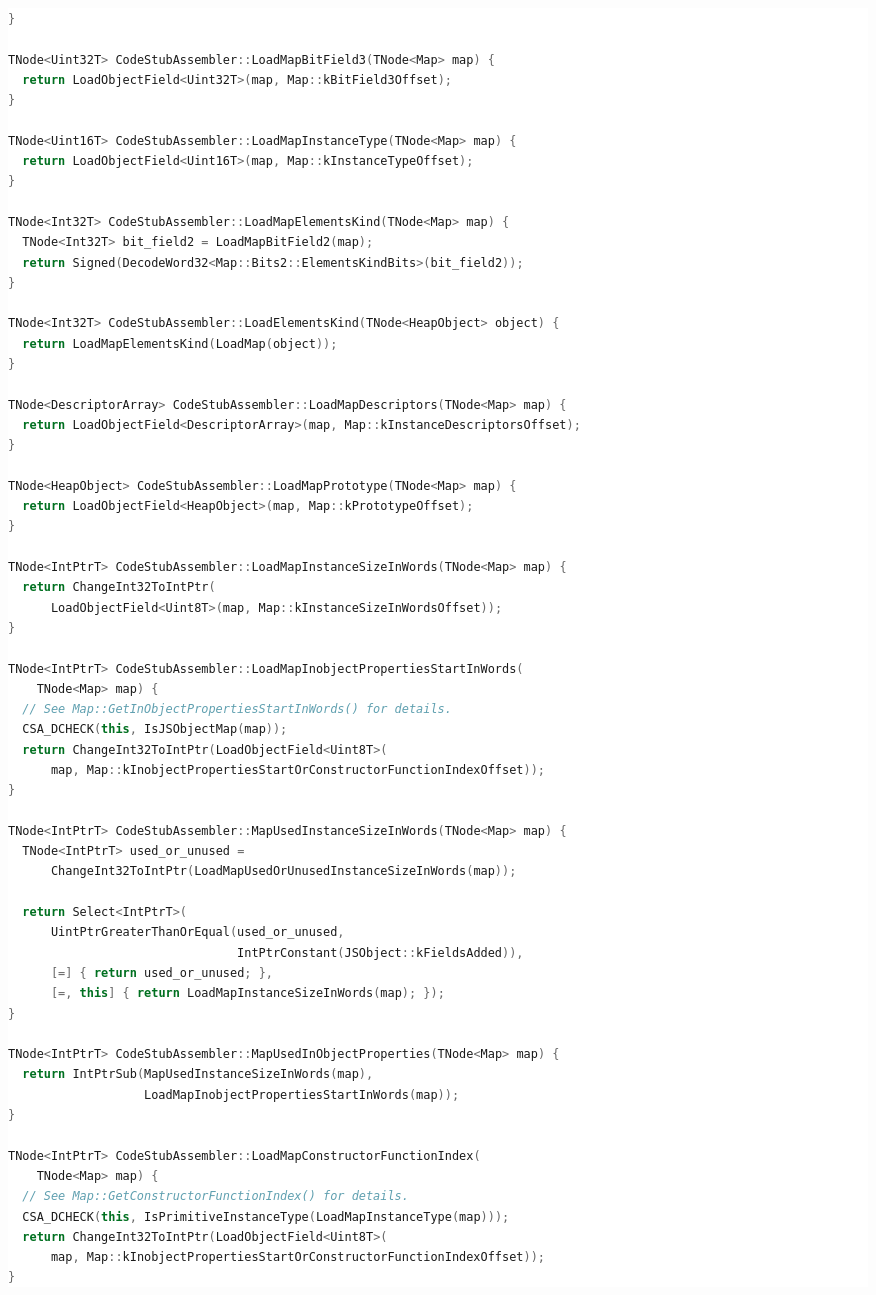 ```cpp
}

TNode<Uint32T> CodeStubAssembler::LoadMapBitField3(TNode<Map> map) {
  return LoadObjectField<Uint32T>(map, Map::kBitField3Offset);
}

TNode<Uint16T> CodeStubAssembler::LoadMapInstanceType(TNode<Map> map) {
  return LoadObjectField<Uint16T>(map, Map::kInstanceTypeOffset);
}

TNode<Int32T> CodeStubAssembler::LoadMapElementsKind(TNode<Map> map) {
  TNode<Int32T> bit_field2 = LoadMapBitField2(map);
  return Signed(DecodeWord32<Map::Bits2::ElementsKindBits>(bit_field2));
}

TNode<Int32T> CodeStubAssembler::LoadElementsKind(TNode<HeapObject> object) {
  return LoadMapElementsKind(LoadMap(object));
}

TNode<DescriptorArray> CodeStubAssembler::LoadMapDescriptors(TNode<Map> map) {
  return LoadObjectField<DescriptorArray>(map, Map::kInstanceDescriptorsOffset);
}

TNode<HeapObject> CodeStubAssembler::LoadMapPrototype(TNode<Map> map) {
  return LoadObjectField<HeapObject>(map, Map::kPrototypeOffset);
}

TNode<IntPtrT> CodeStubAssembler::LoadMapInstanceSizeInWords(TNode<Map> map) {
  return ChangeInt32ToIntPtr(
      LoadObjectField<Uint8T>(map, Map::kInstanceSizeInWordsOffset));
}

TNode<IntPtrT> CodeStubAssembler::LoadMapInobjectPropertiesStartInWords(
    TNode<Map> map) {
  // See Map::GetInObjectPropertiesStartInWords() for details.
  CSA_DCHECK(this, IsJSObjectMap(map));
  return ChangeInt32ToIntPtr(LoadObjectField<Uint8T>(
      map, Map::kInobjectPropertiesStartOrConstructorFunctionIndexOffset));
}

TNode<IntPtrT> CodeStubAssembler::MapUsedInstanceSizeInWords(TNode<Map> map) {
  TNode<IntPtrT> used_or_unused =
      ChangeInt32ToIntPtr(LoadMapUsedOrUnusedInstanceSizeInWords(map));

  return Select<IntPtrT>(
      UintPtrGreaterThanOrEqual(used_or_unused,
                                IntPtrConstant(JSObject::kFieldsAdded)),
      [=] { return used_or_unused; },
      [=, this] { return LoadMapInstanceSizeInWords(map); });
}

TNode<IntPtrT> CodeStubAssembler::MapUsedInObjectProperties(TNode<Map> map) {
  return IntPtrSub(MapUsedInstanceSizeInWords(map),
                   LoadMapInobjectPropertiesStartInWords(map));
}

TNode<IntPtrT> CodeStubAssembler::LoadMapConstructorFunctionIndex(
    TNode<Map> map) {
  // See Map::GetConstructorFunctionIndex() for details.
  CSA_DCHECK(this, IsPrimitiveInstanceType(LoadMapInstanceType(map)));
  return ChangeInt32ToIntPtr(LoadObjectField<Uint8T>(
      map, Map::kInobjectPropertiesStartOrConstructorFunctionIndexOffset));
}
```